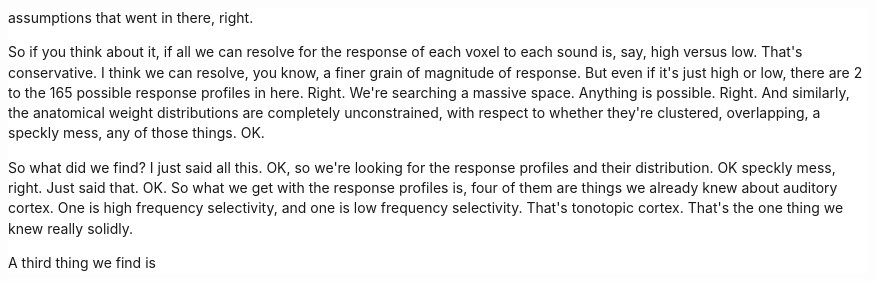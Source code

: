   <span m="521000">assumptions</span> <span m="521390">that</span> <span m="521510">went</span>
  <span m="521659">in</span> <span m="521780">there,</span> <span m="522080">right.</span></p><p><span
  m="522289">So</span> <span m="523280">if</span> <span m="523400">you</span> <span
  m="523520">think</span> <span m="523730">about</span> <span m="523970">it,</span>
  <span m="524110">if</span> <span m="524430">all</span> <span m="524750">we</span>
  <span m="524870">can</span> <span m="525020">resolve</span> <span m="525960">for</span>
  <span m="526250">the</span> <span m="526340">response</span> <span m="526820">of</span>
  <span m="526910">each</span> <span m="527120">voxel</span> <span m="527630">to</span>
  <span m="527720">each</span> <span m="527900">sound</span> <span m="528710">is,</span>
  <span m="528800">say,</span> <span m="529040">high</span> <span m="529280">versus</span>
  <span m="529640">low.</span> <span m="530000">That's</span> <span m="530150">conservative.</span>
  <span m="530720">I</span> <span m="530780">think</span> <span m="530930">we</span>
  <span m="531020">can</span> <span m="531170">resolve,</span> <span m="531730">you</span>
  <span m="531850">know,</span> <span m="532250">a finer</span> <span m="532610">grain</span>
  <span m="533510">of</span> <span m="533630">magnitude</span> <span m="534110">of</span>
  <span m="534200">response.</span> <span m="534620">But</span> <span m="534740">even</span>
  <span m="534980">if</span> <span m="535070">it's</span> <span m="535190">just</span>
  <span m="535400">high</span> <span m="535640">or</span> <span m="535760">low,</span>
  <span m="536570">there</span> <span m="536720">are</span> <span m="536870">2</span>
  <span m="537110">to</span> <span m="537210">the</span> <span m="537260">165</span>
  <span m="538430">possible</span> <span m="538970">response</span> <span m="539330">profiles</span>
  <span m="539640">in</span> <span m="539950">here.</span> <span m="540470">Right.</span>
  <span m="540740">We're</span> <span m="540860">searching</span> <span m="541145">a</span>
  <span m="541430">massive</span> <span m="542000">space.</span> <span m="543050">Anything</span>
  <span m="543470">is</span> <span m="543560">possible.</span> <span m="544880">Right.</span>
  <span m="545080">And</span> <span m="545180">similarly,</span> <span m="545780">the</span>
  <span m="545870">anatomical</span> <span m="546680">weight</span> <span m="546860">distributions</span>
  <span m="547370">are</span> <span m="547490">completely</span> <span m="548090">unconstrained,</span>
  <span m="549620">with</span> <span m="549830">respect</span> <span m="550190">to</span>
  <span m="550370">whether</span> <span m="550670">they're</span> <span m="550910">clustered,</span>
  <span m="551780">overlapping,</span> <span m="553100">a</span> <span m="553400">speckly</span>
  <span m="553700">mess,</span> <span m="554270">any</span> <span m="554420">of</span>
  <span m="554510">those</span> <span m="554720">things.</span> <span m="555590">OK.</span></p><p><span
  m="556700">So</span> <span m="557090">what</span> <span m="557180">did</span> <span
  m="557260">we</span> <span m="557360">find?</span> <span m="557910">I</span> <span
  m="557990">just</span> <span m="558130">said all</span> <span m="558440">this.</span>
  <span m="558680">OK,</span> <span m="558890">so</span> <span m="559040">we're</span>
  <span m="559130">looking</span> <span m="559310">for</span> <span m="559400">the</span>
  <span m="559490">response</span> <span m="559890">profiles</span> <span m="561670">and</span>
  <span m="561830">their</span> <span m="562010">distribution.</span> <span m="562880">OK</span>
  <span m="563210">speckly</span> <span m="563660">mess,</span> <span m="563960">right.</span>
  <span m="564170">Just</span> <span m="564510">said</span> <span m="564780">that.</span>
  <span m="565430">OK.</span> <span m="566840">So</span> <span m="567170">what</span>
  <span m="567320">we</span> <span m="567440">get</span> <span m="567620">with</span>
  <span m="567740">the</span> <span m="567800">response</span> <span m="568220">profiles</span>
  <span m="568850">is,</span> <span m="569840">four</span> <span m="570200">of</span>
  <span m="570380">them</span> <span m="571280">are</span> <span m="571430">things</span>
  <span m="571730">we</span> <span m="571850">already</span> <span m="572090">knew</span>
  <span m="572270">about</span> <span m="572510">auditory</span> <span m="572900">cortex.</span>
  <span m="573920">One</span> <span m="574190">is</span> <span m="574490">high</span>
  <span m="574730">frequency</span> <span m="575180">selectivity,</span> <span m="575870">and</span>
  <span m="575990">one</span> <span m="576140">is</span> <span m="576230">low</span>
  <span m="576410">frequency</span> <span m="576830">selectivity.</span> <span m="577850">That's</span>
  <span m="578340">tonotopic</span> <span m="578630">cortex.</span> <span m="579935">That's
  the</span> <span m="580190">one</span> <span m="580430">thing</span> <span m="580640">we</span>
  <span m="580760">knew</span> <span m="580940">really</span> <span m="581210">solidly.</span></p><p><span
  m="582950">A</span> <span m="583010">third</span> <span m="583280">thing</span>
  <span m="583460">we</span> <span m="583610">find</span> <span m="583970">is</span>